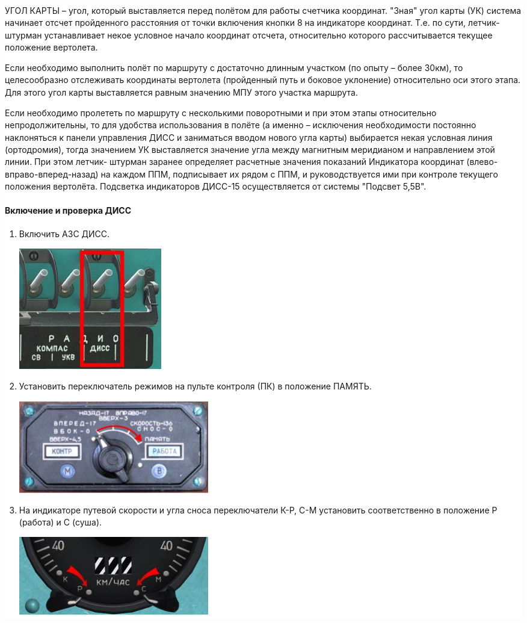 УГОЛ КАРТЫ – угол, который выставляется перед полётом для работы счетчика
координат. "Зная" угол карты (УК) система начинает отсчет пройденного
расстояния от точки включения кнопки 8 на индикаторе координат. Т.е. по сути,
летчик-штурман устанавливает некое условное начало координат отсчета,
относительно которого рассчитывается текущее положение вертолета.

Если необходимо выполнить полёт по маршруту с достаточно длинным участком
(по опыту – более 30км), то целесообразно отслеживать координаты вертолета
(пройденный путь и боковое уклонение) относительно оси этого этапа. Для
этого угол карты выставляется равным значению МПУ этого участка маршрута.

Если необходимо пролететь по маршруту с несколькими поворотными и при
этом этапы относительно непродолжительны, то для удобства использования в
полёте (а именно – исключения необходимости постоянно наклоняться к панели
управления ДИСС и заниматься вводом нового угла карты) выбирается некая
условная линия (ортодромия), тогда значением УК выставляется значение угла
между магнитным меридианом и направлением этой линии. При этом летчик-
штурман заранее определяет расчетные значения показаний Индикатора
координат (влево-вправо-вперед-назад) на каждом ППМ, подписывает их рядом
с ППМ, и руководствуется ими при контроле текущего положения вертолёта.
Подсветка индикаторов ДИСС-15 осуществляется от системы "Подсвет 5,5В".

#### Включение и проверка ДИСС

1. Включить АЗС ДИСС.

    ![](img/mi-127-778.jpg)

2. Установить переключатель режимов на пульте контроля (ПК) в положение ПАМЯТЬ.

    ![](img/mi-127-779.jpg)

3. На индикаторе путевой скорости и угла сноса переключатели К-Р, С-М установить
соответственно в положение Р (работа) и С (суша).

    ![](img/mi-127-780.jpg)
